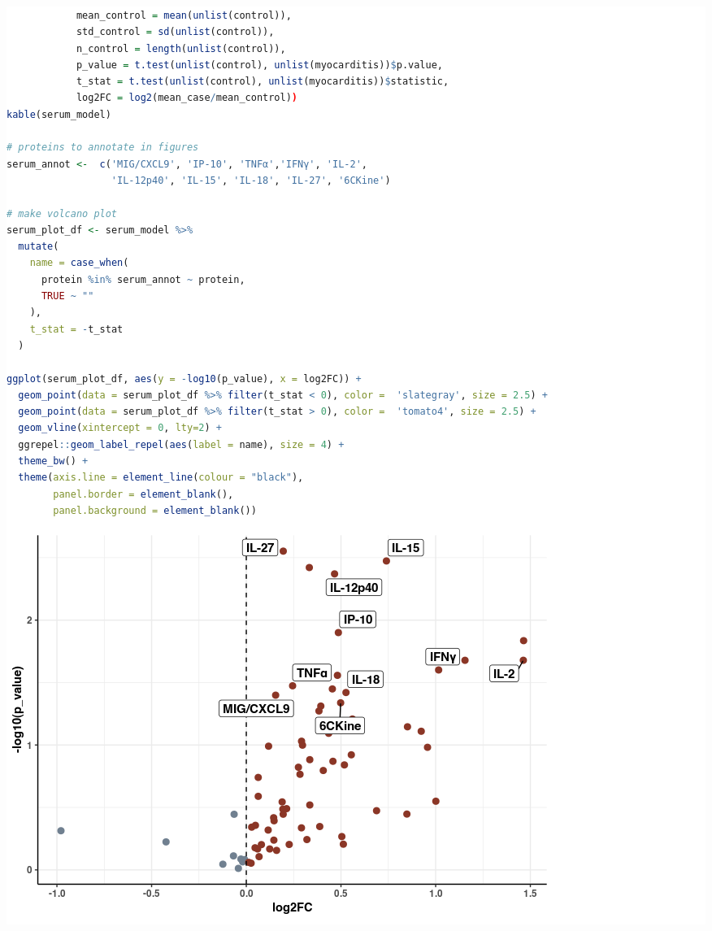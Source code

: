 ``` r
            mean_control = mean(unlist(control)),
            std_control = sd(unlist(control)),
            n_control = length(unlist(control)),
            p_value = t.test(unlist(control), unlist(myocarditis))$p.value,
            t_stat = t.test(unlist(control), unlist(myocarditis))$statistic,
            log2FC = log2(mean_case/mean_control))
kable(serum_model)

# proteins to annotate in figures
serum_annot <-  c('MIG/CXCL9', 'IP-10', 'TNFα','IFNγ', 'IL-2',
                  'IL-12p40', 'IL-15', 'IL-18', 'IL-27', '6CKine')

# make volcano plot
serum_plot_df <- serum_model %>%
  mutate(
    name = case_when(
      protein %in% serum_annot ~ protein,
      TRUE ~ ""
    ),
    t_stat = -t_stat
  )

ggplot(serum_plot_df, aes(y = -log10(p_value), x = log2FC)) +
  geom_point(data = serum_plot_df %>% filter(t_stat < 0), color =  'slategray', size = 2.5) +
  geom_point(data = serum_plot_df %>% filter(t_stat > 0), color =  'tomato4', size = 2.5) +
  geom_vline(xintercept = 0, lty=2) +
  ggrepel::geom_label_repel(aes(label = name), size = 4) +
  theme_bw() +
  theme(axis.line = element_line(colour = "black"),
        panel.border = element_blank(),
        panel.background = element_blank())
```

![](supplemental_figure_1_files/figure-gfm/fig_1g-1.png)
